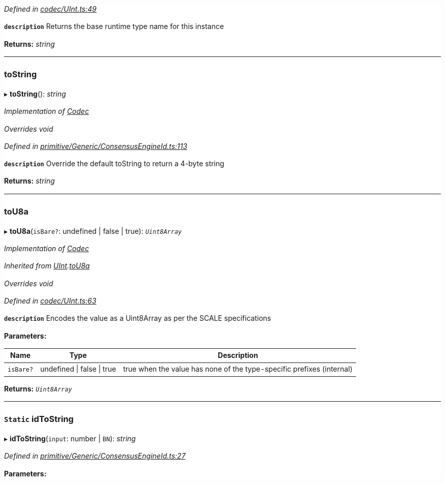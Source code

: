 *Defined in [codec/UInt.ts:49](https://github.com/polkadot-js/api/blob/07b89e7/packages/types/src/codec/UInt.ts#L49)*

**`description`** Returns the base runtime type name for this instance

**Returns:** *string*

___

###  toString

▸ **toString**(): *string*

*Implementation of [Codec](../interfaces/_types_.codec.md)*

*Overrides void*

*Defined in [primitive/Generic/ConsensusEngineId.ts:113](https://github.com/polkadot-js/api/blob/07b89e7/packages/types/src/primitive/Generic/ConsensusEngineId.ts#L113)*

**`description`** Override the default toString to return a 4-byte string

**Returns:** *string*

___

###  toU8a

▸ **toU8a**(`isBare?`: undefined | false | true): *`Uint8Array`*

*Implementation of [Codec](../interfaces/_types_.codec.md)*

*Inherited from [UInt](_codec_uint_.uint.md).[toU8a](_codec_uint_.uint.md#tou8a)*

*Overrides void*

*Defined in [codec/UInt.ts:63](https://github.com/polkadot-js/api/blob/07b89e7/packages/types/src/codec/UInt.ts#L63)*

**`description`** Encodes the value as a Uint8Array as per the SCALE specifications

**Parameters:**

Name | Type | Description |
------ | ------ | ------ |
`isBare?` | undefined \| false \| true | true when the value has none of the type-specific prefixes (internal)  |

**Returns:** *`Uint8Array`*

___

### `Static` idToString

▸ **idToString**(`input`: number | `BN`): *string*

*Defined in [primitive/Generic/ConsensusEngineId.ts:27](https://github.com/polkadot-js/api/blob/07b89e7/packages/types/src/primitive/Generic/ConsensusEngineId.ts#L27)*

**Parameters:**
